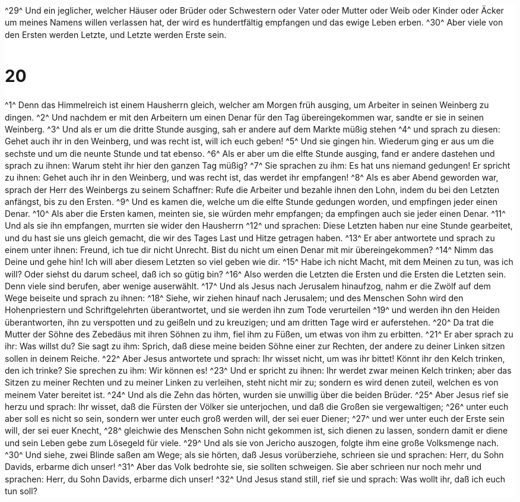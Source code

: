 ^29^ Und ein jeglicher, welcher Häuser oder Brüder oder Schwestern oder Vater oder Mutter oder Weib oder Kinder oder Äcker um meines Namens willen verlassen hat, der wird es hundertfältig empfangen und das ewige Leben erben. 
^30^ Aber viele von den Ersten werden Letzte, und Letzte werden Erste sein. 

# 20 
^1^ Denn das Himmelreich ist einem Hausherrn gleich, welcher am Morgen früh ausging, um Arbeiter in seinen Weinberg zu dingen. 
^2^ Und nachdem er mit den Arbeitern um einen Denar für den Tag übereingekommen war, sandte er sie in seinen Weinberg. 
^3^ Und als er um die dritte Stunde ausging, sah er andere auf dem Markte müßig stehen 
^4^ und sprach zu diesen: Gehet auch ihr in den Weinberg, und was recht ist, will ich euch geben! 
^5^ Und sie gingen hin. Wiederum ging er aus um die sechste und um die neunte Stunde und tat ebenso. 
^6^ Als er aber um die elfte Stunde ausging, fand er andere dastehen und sprach zu ihnen: Warum steht ihr hier den ganzen Tag müßig? 
^7^ Sie sprachen zu ihm: Es hat uns niemand gedungen! Er spricht zu ihnen: Gehet auch ihr in den Weinberg, und was recht ist, das werdet ihr empfangen! 
^8^ Als es aber Abend geworden war, sprach der Herr des Weinbergs zu seinem Schaffner: Rufe die Arbeiter und bezahle ihnen den Lohn, indem du bei den Letzten anfängst, bis zu den Ersten. 
^9^ Und es kamen die, welche um die elfte Stunde gedungen worden, und empfingen jeder einen Denar. 
^10^ Als aber die Ersten kamen, meinten sie, sie würden mehr empfangen; da empfingen auch sie jeder einen Denar. 
^11^ Und als sie ihn empfangen, murrten sie wider den Hausherrn 
^12^ und sprachen: Diese Letzten haben nur eine Stunde gearbeitet, und du hast sie uns gleich gemacht, die wir des Tages Last und Hitze getragen haben. 
^13^ Er aber antwortete und sprach zu einem unter ihnen: Freund, ich tue dir nicht Unrecht. Bist du nicht um einen Denar mit mir übereingekommen? 
^14^ Nimm das Deine und gehe hin! Ich will aber diesem Letzten so viel geben wie dir. 
^15^ Habe ich nicht Macht, mit dem Meinen zu tun, was ich will? Oder siehst du darum scheel, daß ich so gütig bin? 
^16^ Also werden die Letzten die Ersten und die Ersten die Letzten sein. Denn viele sind berufen, aber wenige auserwählt. 
^17^ Und als Jesus nach Jerusalem hinaufzog, nahm er die Zwölf auf dem Wege beiseite und sprach zu ihnen: 
^18^ Siehe, wir ziehen hinauf nach Jerusalem; und des Menschen Sohn wird den Hohenpriestern und Schriftgelehrten überantwortet, und sie werden ihn zum Tode verurteilen 
^19^ und werden ihn den Heiden überantworten, ihn zu verspotten und zu geißeln und zu kreuzigen; und am dritten Tage wird er auferstehen. 
^20^ Da trat die Mutter der Söhne des Zebedäus mit ihren Söhnen zu ihm, fiel ihm zu Füßen, um etwas von ihm zu erbitten. 
^21^ Er aber sprach zu ihr: Was willst du? Sie sagt zu ihm: Sprich, daß diese meine beiden Söhne einer zur Rechten, der andere zu deiner Linken sitzen sollen in deinem Reiche. 
^22^ Aber Jesus antwortete und sprach: Ihr wisset nicht, um was ihr bittet! Könnt ihr den Kelch trinken, den ich trinke? Sie sprechen zu ihm: Wir können es! 
^23^ Und er spricht zu ihnen: Ihr werdet zwar meinen Kelch trinken; aber das Sitzen zu meiner Rechten und zu meiner Linken zu verleihen, steht nicht mir zu; sondern es wird denen zuteil, welchen es von meinem Vater bereitet ist. 
^24^ Und als die Zehn das hörten, wurden sie unwillig über die beiden Brüder. 
^25^ Aber Jesus rief sie herzu und sprach: Ihr wisset, daß die Fürsten der Völker sie unterjochen, und daß die Großen sie vergewaltigen; 
^26^ unter euch aber soll es nicht so sein, sondern wer unter euch groß werden will, der sei euer Diener; 
^27^ und wer unter euch der Erste sein will, der sei euer Knecht, 
^28^ gleichwie des Menschen Sohn nicht gekommen ist, sich dienen zu lassen, sondern damit er diene und sein Leben gebe zum Lösegeld für viele. 
^29^ Und als sie von Jericho auszogen, folgte ihm eine große Volksmenge nach. 
^30^ Und siehe, zwei Blinde saßen am Wege; als sie hörten, daß Jesus vorüberziehe, schrieen sie und sprachen: Herr, du Sohn Davids, erbarme dich unser! 
^31^ Aber das Volk bedrohte sie, sie sollten schweigen. Sie aber schrieen nur noch mehr und sprachen: Herr, du Sohn Davids, erbarme dich unser! 
^32^ Und Jesus stand still, rief sie und sprach: Was wollt ihr, daß ich euch tun soll? 
